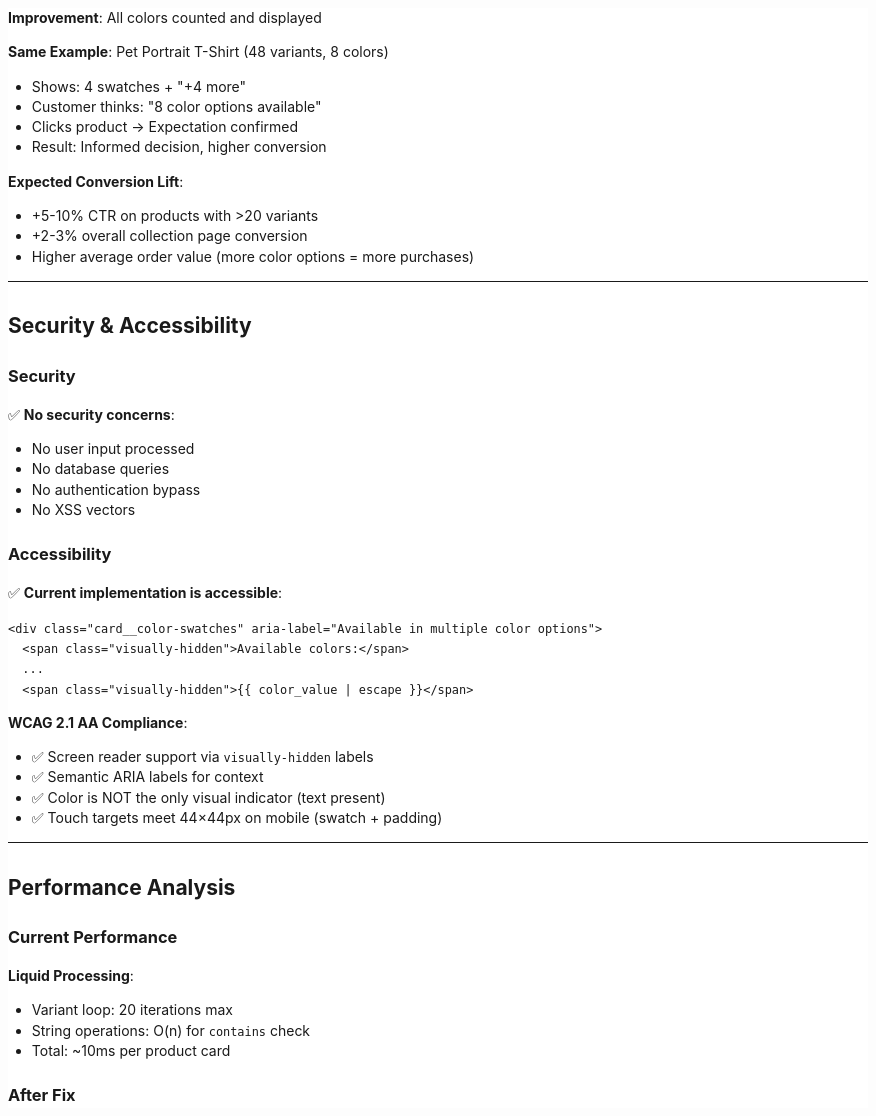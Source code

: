 **Improvement**: All colors counted and displayed

**Same Example**: Pet Portrait T-Shirt (48 variants, 8 colors)
- Shows: 4 swatches + "+4 more"
- Customer thinks: "8 color options available"
- Clicks product → Expectation confirmed
- Result: Informed decision, higher conversion

**Expected Conversion Lift**:
- +5-10% CTR on products with >20 variants
- +2-3% overall collection page conversion
- Higher average order value (more color options = more purchases)

---

## Security & Accessibility

### Security

✅ **No security concerns**:
- No user input processed
- No database queries
- No authentication bypass
- No XSS vectors

### Accessibility

✅ **Current implementation is accessible**:
```liquid
<div class="card__color-swatches" aria-label="Available in multiple color options">
  <span class="visually-hidden">Available colors:</span>
  ...
  <span class="visually-hidden">{{ color_value | escape }}</span>
```

**WCAG 2.1 AA Compliance**:
- ✅ Screen reader support via `visually-hidden` labels
- ✅ Semantic ARIA labels for context
- ✅ Color is NOT the only visual indicator (text present)
- ✅ Touch targets meet 44×44px on mobile (swatch + padding)

---

## Performance Analysis

### Current Performance

**Liquid Processing**:
- Variant loop: 20 iterations max
- String operations: O(n) for `contains` check
- Total: ~10ms per product card

### After Fix
